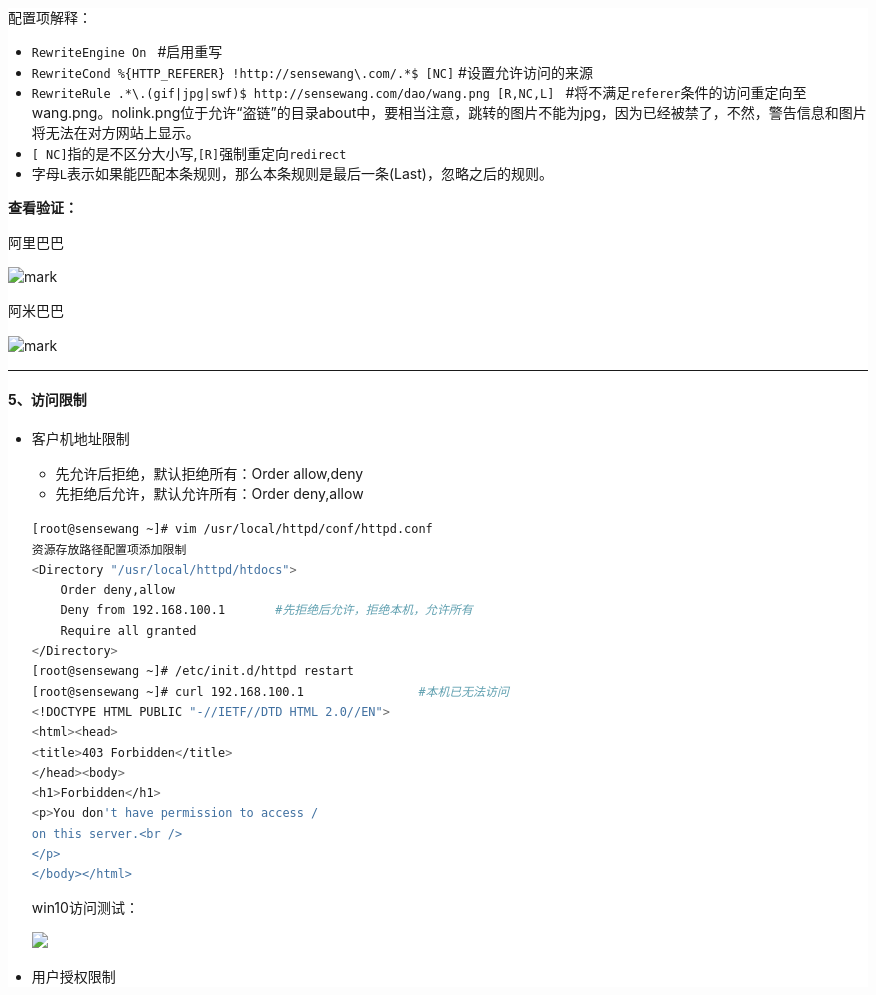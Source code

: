配置项解释：

* `RewriteEngine On ` 						      	#启用重写
* `RewriteCond %{HTTP_REFERER} !http://sensewang\.com/.*$ [NC]`           #设置允许访问的来源
* `RewriteRule .*\.(gif|jpg|swf)$ http://sensewang.com/dao/wang.png [R,NC,L] ` 		#将不满足`referer`条件的访问重定向至wang.png。nolink.png位于允许“盗链”的目录about中，要相当注意，跳转的图片不能为jpg，因为已经被禁了，不然，警告信息和图片将无法在对方网站上显示。
* `[ NC]`指的是不区分大小写,`[R]`强制重定向`redirect`
* 字母`L`表示如果能匹配本条规则，那么本条规则是最后一条(Last)，忽略之后的规则。

**查看验证：**

阿里巴巴

![mark](https://sense-1301203133.cos.ap-beijing.myqcloud.com/sense-linux/dwtPmXthXil5.png)

阿米巴巴

![mark](https://sense-1301203133.cos.ap-beijing.myqcloud.com/sense-linux/DHwImPBI0HUN.png)

-----



#### 5、访问限制

* 客户机地址限制

  * 先允许后拒绝，默认拒绝所有：Order allow,deny
  * 先拒绝后允许，默认允许所有：Order deny,allow

  ```bash
  [root@sensewang ~]# vim /usr/local/httpd/conf/httpd.conf
  资源存放路径配置项添加限制
  <Directory "/usr/local/httpd/htdocs">
      Order deny,allow
      Deny from 192.168.100.1       #先拒绝后允许，拒绝本机，允许所有
      Require all granted
  </Directory>
  [root@sensewang ~]# /etc/init.d/httpd restart
  [root@sensewang ~]# curl 192.168.100.1				#本机已无法访问
  <!DOCTYPE HTML PUBLIC "-//IETF//DTD HTML 2.0//EN">
  <html><head>
  <title>403 Forbidden</title>
  </head><body>
  <h1>Forbidden</h1>
  <p>You don't have permission to access /
  on this server.<br />
  </p>
  </body></html>
  ```

  win10访问测试：

  ![](https://sense-1301203133.cos.ap-beijing.myqcloud.com/sense-linux/20200315163624.png)

* 用户授权限制
